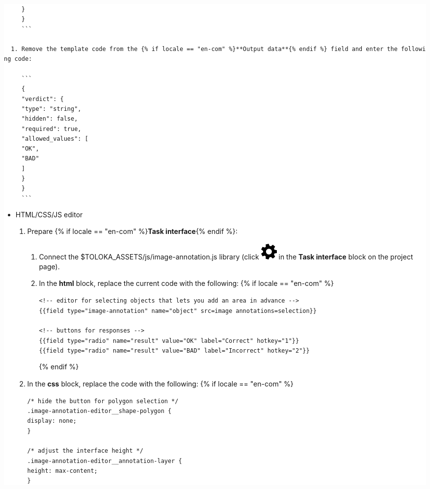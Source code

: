 	   	 }
	   	 }
		 ```
	   
      1. Remove the template code from the {% if locale == "en-com" %}**Output data**{% endif %} field and enter the following code:

	 	 ```
		 {
		 "verdict": {
		 "type": "string",
		 "hidden": false,
		 "required": true,
		 "allowed_values": [
		 "OK",
		 "BAD"
		 ]
		 }
		 }
		 ```

   - HTML/CSS/JS editor

      1. Prepare {% if locale == "en-com" %}**Task interface**{% endif %}:

         1. Connect the $TOLOKA_ASSETS/js/image-annotation.js library (click ![](t-components/../../_images/settings.svg) in the **Task interface** block on the project page).

         1. In the **html** block, replace the current code with the following:
	        {% if locale == "en-com" %}
		
		    ```
		    <!-- editor for selecting objects that lets you add an area in advance -->
		    {{field type="image-annotation" name="object" src=image annotations=selection}}

		    <!-- buttons for responses -->
		    {{field type="radio" name="result" value="OK" label="Correct" hotkey="1"}}
		    {{field type="radio" name="result" value="BAD" label="Incorrect" hotkey="2"}}
		    ```
		
		    {% endif %}
        1. In the **css** block, replace the code with the following:
	  	    {% if locale == "en-com" %}
		
		   ```
		   /* hide the button for polygon selection */
		   .image-annotation-editor__shape-polygon {
		   display: none;
		   }

		   /* adjust the interface height */
		   .image-annotation-editor__annotation-layer {
		   height: max-content;
		   }
		   ```
		